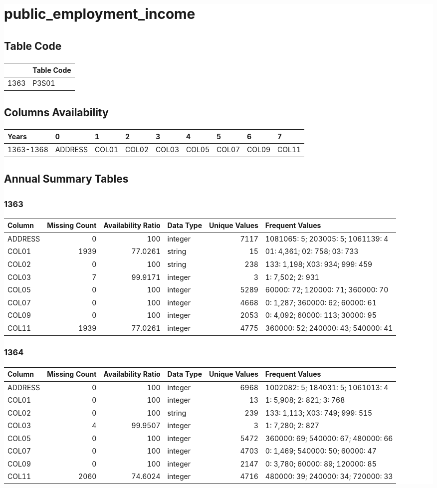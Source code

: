 # public_employment_income

## Table Code

|      | Table Code   |
|-----:|:-------------|
| 1363 | P3S01        |


## Columns Availability

| Years     | 0       | 1     | 2     | 3     | 4     | 5     | 6     | 7     |
|:----------|:--------|:------|:------|:------|:------|:------|:------|:------|
| 1363-1368 | ADDRESS | COL01 | COL02 | COL03 | COL05 | COL07 | COL09 | COL11 |


## Annual Summary Tables

### 1363

| Column   |   Missing Count |   Availability Ratio | Data Type   |   Unique Values | Frequent Values                    |
|:---------|----------------:|---------------------:|:------------|----------------:|:-----------------------------------|
| ADDRESS  |               0 |             100      | integer     |            7117 | 1081065: 5; 203005: 5; 1061139: 4  |
| COL01    |            1939 |              77.0261 | string      |              15 | 01: 4,361; 02: 758; 03: 733        |
| COL02    |               0 |             100      | string      |             238 | 133: 1,198; X03: 934; 999: 459     |
| COL03    |               7 |              99.9171 | integer     |               3 | 1: 7,502; 2: 931                   |
| COL05    |               0 |             100      | integer     |            5289 | 60000: 72; 120000: 71; 360000: 70  |
| COL07    |               0 |             100      | integer     |            4668 | 0: 1,287; 360000: 62; 60000: 61    |
| COL09    |               0 |             100      | integer     |            2053 | 0: 4,092; 60000: 113; 30000: 95    |
| COL11    |            1939 |              77.0261 | integer     |            4775 | 360000: 52; 240000: 43; 540000: 41 |


### 1364

| Column   |   Missing Count |   Availability Ratio | Data Type   |   Unique Values | Frequent Values                    |
|:---------|----------------:|---------------------:|:------------|----------------:|:-----------------------------------|
| ADDRESS  |               0 |             100      | integer     |            6968 | 1002082: 5; 184031: 5; 1061013: 4  |
| COL01    |               0 |             100      | integer     |              13 | 1: 5,908; 2: 821; 3: 768           |
| COL02    |               0 |             100      | string      |             239 | 133: 1,113; X03: 749; 999: 515     |
| COL03    |               4 |              99.9507 | integer     |               3 | 1: 7,280; 2: 827                   |
| COL05    |               0 |             100      | integer     |            5472 | 360000: 69; 540000: 67; 480000: 66 |
| COL07    |               0 |             100      | integer     |            4703 | 0: 1,469; 540000: 50; 60000: 47    |
| COL09    |               0 |             100      | integer     |            2147 | 0: 3,780; 60000: 89; 120000: 85    |
| COL11    |            2060 |              74.6024 | integer     |            4716 | 480000: 39; 240000: 34; 720000: 33 |

